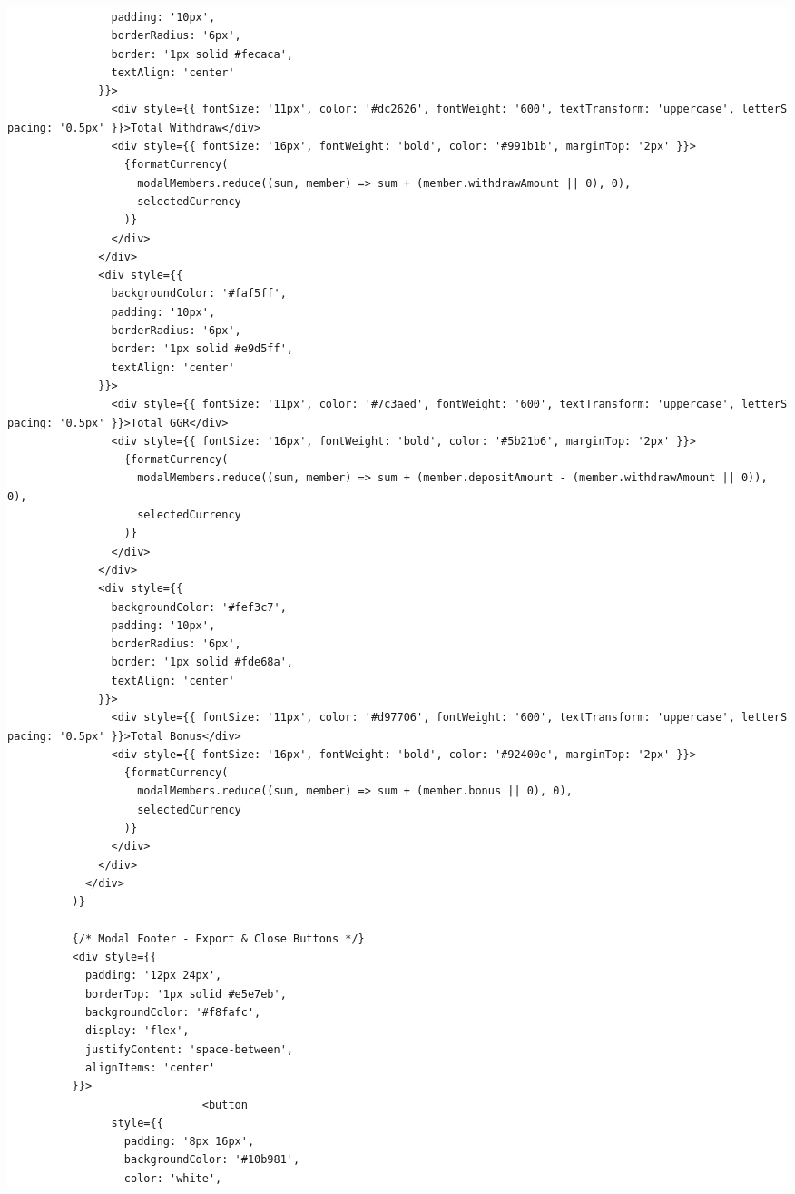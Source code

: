                     padding: '10px',
                    borderRadius: '6px',
                    border: '1px solid #fecaca',
                    textAlign: 'center'
                  }}>
                    <div style={{ fontSize: '11px', color: '#dc2626', fontWeight: '600', textTransform: 'uppercase', letterSpacing: '0.5px' }}>Total Withdraw</div>
                    <div style={{ fontSize: '16px', fontWeight: 'bold', color: '#991b1b', marginTop: '2px' }}>
                      {formatCurrency(
                        modalMembers.reduce((sum, member) => sum + (member.withdrawAmount || 0), 0),
                        selectedCurrency
                      )}
                    </div>
                  </div>
                  <div style={{
                    backgroundColor: '#faf5ff',
                    padding: '10px',
                    borderRadius: '6px',
                    border: '1px solid #e9d5ff',
                    textAlign: 'center'
                  }}>
                    <div style={{ fontSize: '11px', color: '#7c3aed', fontWeight: '600', textTransform: 'uppercase', letterSpacing: '0.5px' }}>Total GGR</div>
                    <div style={{ fontSize: '16px', fontWeight: 'bold', color: '#5b21b6', marginTop: '2px' }}>
                      {formatCurrency(
                        modalMembers.reduce((sum, member) => sum + (member.depositAmount - (member.withdrawAmount || 0)), 0),
                        selectedCurrency
                      )}
                    </div>
                  </div>
                  <div style={{
                    backgroundColor: '#fef3c7',
                    padding: '10px',
                    borderRadius: '6px',
                    border: '1px solid #fde68a',
                    textAlign: 'center'
                  }}>
                    <div style={{ fontSize: '11px', color: '#d97706', fontWeight: '600', textTransform: 'uppercase', letterSpacing: '0.5px' }}>Total Bonus</div>
                    <div style={{ fontSize: '16px', fontWeight: 'bold', color: '#92400e', marginTop: '2px' }}>
                      {formatCurrency(
                        modalMembers.reduce((sum, member) => sum + (member.bonus || 0), 0),
                        selectedCurrency
                      )}
                    </div>
                  </div>
                </div>
              )}

              {/* Modal Footer - Export & Close Buttons */}
              <div style={{
                padding: '12px 24px',
                borderTop: '1px solid #e5e7eb',
                backgroundColor: '#f8fafc',
                display: 'flex',
                justifyContent: 'space-between',
                alignItems: 'center'
              }}>
                                  <button 
                    style={{
                      padding: '8px 16px',
                      backgroundColor: '#10b981',
                      color: 'white',